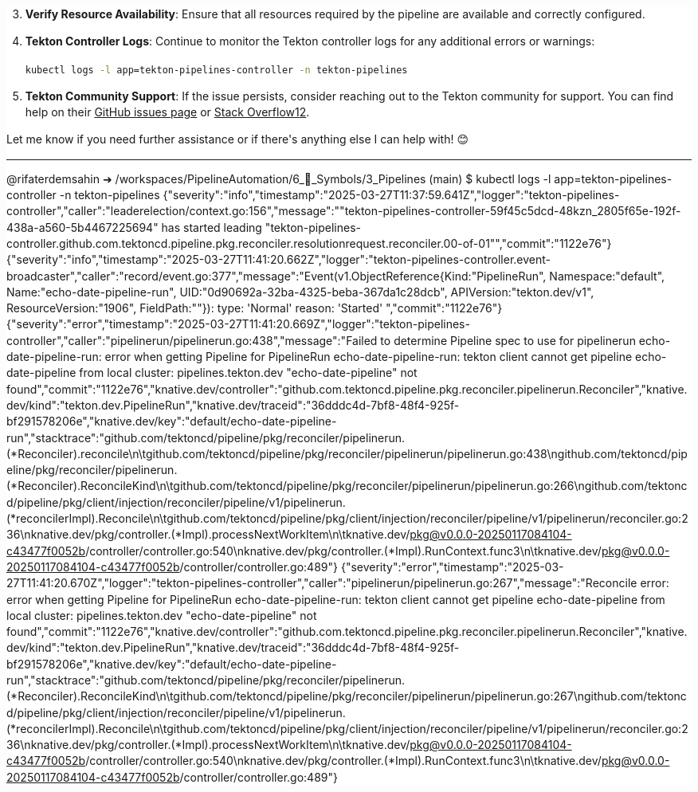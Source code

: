 3. **Verify Resource Availability**:
   Ensure that all resources required by the pipeline are available and correctly configured.

4. **Tekton Controller Logs**:
   Continue to monitor the Tekton controller logs for any additional errors or warnings:
   ```bash
   kubectl logs -l app=tekton-pipelines-controller -n tekton-pipelines
   ```

5. **Tekton Community Support**:
   If the issue persists, consider reaching out to the Tekton community for support. You can find help on their [GitHub issues page](https://github.com/tektoncd/pipeline/issues/5804) or [Stack Overflow](https://stackoverflow.com/questions/77690711/tekton-cli-in-pod-cannot-find-existing-pipeline)[1](https://stackoverflow.com/questions/77690711/tekton-cli-in-pod-cannot-find-existing-pipeline)[2](https://github.com/tektoncd/pipeline/issues/5804).

Let me know if you need further assistance or if there's anything else I can help with! 😊


---

@rifaterdemsahin ➜ /workspaces/PipelineAutomation/6_🔣_Symbols/3_Pipelines (main) $ kubectl logs -l app=tekton-pipelines-controller -n tekton-pipelines
{"severity":"info","timestamp":"2025-03-27T11:37:59.641Z","logger":"tekton-pipelines-controller","caller":"leaderelection/context.go:156","message":"\"tekton-pipelines-controller-59f45c5dcd-48kzn_2805f65e-192f-438a-a560-5b4467225694\" has started leading \"tekton-pipelines-controller.github.com.tektoncd.pipeline.pkg.reconciler.resolutionrequest.reconciler.00-of-01\"","commit":"1122e76"}
{"severity":"info","timestamp":"2025-03-27T11:41:20.662Z","logger":"tekton-pipelines-controller.event-broadcaster","caller":"record/event.go:377","message":"Event(v1.ObjectReference{Kind:\"PipelineRun\", Namespace:\"default\", Name:\"echo-date-pipeline-run\", UID:\"0d90692a-32ba-4325-beba-367da1c28dcb\", APIVersion:\"tekton.dev/v1\", ResourceVersion:\"1906\", FieldPath:\"\"}): type: 'Normal' reason: 'Started' ","commit":"1122e76"}
{"severity":"error","timestamp":"2025-03-27T11:41:20.669Z","logger":"tekton-pipelines-controller","caller":"pipelinerun/pipelinerun.go:438","message":"Failed to determine Pipeline spec to use for pipelinerun echo-date-pipeline-run: error when getting Pipeline for PipelineRun echo-date-pipeline-run: tekton client cannot get pipeline echo-date-pipeline from local cluster: pipelines.tekton.dev \"echo-date-pipeline\" not found","commit":"1122e76","knative.dev/controller":"github.com.tektoncd.pipeline.pkg.reconciler.pipelinerun.Reconciler","knative.dev/kind":"tekton.dev.PipelineRun","knative.dev/traceid":"36dddc4d-7bf8-48f4-925f-bf291578206e","knative.dev/key":"default/echo-date-pipeline-run","stacktrace":"github.com/tektoncd/pipeline/pkg/reconciler/pipelinerun.(*Reconciler).reconcile\n\tgithub.com/tektoncd/pipeline/pkg/reconciler/pipelinerun/pipelinerun.go:438\ngithub.com/tektoncd/pipeline/pkg/reconciler/pipelinerun.(*Reconciler).ReconcileKind\n\tgithub.com/tektoncd/pipeline/pkg/reconciler/pipelinerun/pipelinerun.go:266\ngithub.com/tektoncd/pipeline/pkg/client/injection/reconciler/pipeline/v1/pipelinerun.(*reconcilerImpl).Reconcile\n\tgithub.com/tektoncd/pipeline/pkg/client/injection/reconciler/pipeline/v1/pipelinerun/reconciler.go:236\nknative.dev/pkg/controller.(*Impl).processNextWorkItem\n\tknative.dev/pkg@v0.0.0-20250117084104-c43477f0052b/controller/controller.go:540\nknative.dev/pkg/controller.(*Impl).RunContext.func3\n\tknative.dev/pkg@v0.0.0-20250117084104-c43477f0052b/controller/controller.go:489"}
{"severity":"error","timestamp":"2025-03-27T11:41:20.670Z","logger":"tekton-pipelines-controller","caller":"pipelinerun/pipelinerun.go:267","message":"Reconcile error: error when getting Pipeline for PipelineRun echo-date-pipeline-run: tekton client cannot get pipeline echo-date-pipeline from local cluster: pipelines.tekton.dev \"echo-date-pipeline\" not found","commit":"1122e76","knative.dev/controller":"github.com.tektoncd.pipeline.pkg.reconciler.pipelinerun.Reconciler","knative.dev/kind":"tekton.dev.PipelineRun","knative.dev/traceid":"36dddc4d-7bf8-48f4-925f-bf291578206e","knative.dev/key":"default/echo-date-pipeline-run","stacktrace":"github.com/tektoncd/pipeline/pkg/reconciler/pipelinerun.(*Reconciler).ReconcileKind\n\tgithub.com/tektoncd/pipeline/pkg/reconciler/pipelinerun/pipelinerun.go:267\ngithub.com/tektoncd/pipeline/pkg/client/injection/reconciler/pipeline/v1/pipelinerun.(*reconcilerImpl).Reconcile\n\tgithub.com/tektoncd/pipeline/pkg/client/injection/reconciler/pipeline/v1/pipelinerun/reconciler.go:236\nknative.dev/pkg/controller.(*Impl).processNextWorkItem\n\tknative.dev/pkg@v0.0.0-20250117084104-c43477f0052b/controller/controller.go:540\nknative.dev/pkg/controller.(*Impl).RunContext.func3\n\tknative.dev/pkg@v0.0.0-20250117084104-c43477f0052b/controller/controller.go:489"}